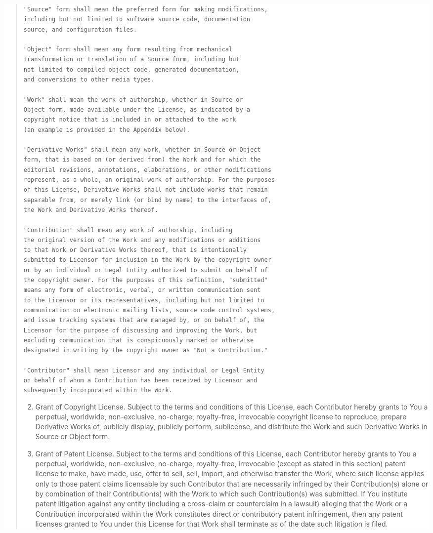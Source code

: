 >
>     "Source" form shall mean the preferred form for making modifications,
>     including but not limited to software source code, documentation
>     source, and configuration files.
>
>     "Object" form shall mean any form resulting from mechanical
>     transformation or translation of a Source form, including but
>     not limited to compiled object code, generated documentation,
>     and conversions to other media types.
>
>     "Work" shall mean the work of authorship, whether in Source or
>     Object form, made available under the License, as indicated by a
>     copyright notice that is included in or attached to the work
>     (an example is provided in the Appendix below).
>
>     "Derivative Works" shall mean any work, whether in Source or Object
>     form, that is based on (or derived from) the Work and for which the
>     editorial revisions, annotations, elaborations, or other modifications
>     represent, as a whole, an original work of authorship. For the purposes
>     of this License, Derivative Works shall not include works that remain
>     separable from, or merely link (or bind by name) to the interfaces of,
>     the Work and Derivative Works thereof.
>
>     "Contribution" shall mean any work of authorship, including
>     the original version of the Work and any modifications or additions
>     to that Work or Derivative Works thereof, that is intentionally
>     submitted to Licensor for inclusion in the Work by the copyright owner
>     or by an individual or Legal Entity authorized to submit on behalf of
>     the copyright owner. For the purposes of this definition, "submitted"
>     means any form of electronic, verbal, or written communication sent
>     to the Licensor or its representatives, including but not limited to
>     communication on electronic mailing lists, source code control systems,
>     and issue tracking systems that are managed by, or on behalf of, the
>     Licensor for the purpose of discussing and improving the Work, but
>     excluding communication that is conspicuously marked or otherwise
>     designated in writing by the copyright owner as "Not a Contribution."
>
>     "Contributor" shall mean Licensor and any individual or Legal Entity
>     on behalf of whom a Contribution has been received by Licensor and
>     subsequently incorporated within the Work.
>
> 2.  Grant of Copyright License. Subject to the terms and conditions of
>     this License, each Contributor hereby grants to You a perpetual,
>     worldwide, non-exclusive, no-charge, royalty-free, irrevocable
>     copyright license to reproduce, prepare Derivative Works of,
>     publicly display, publicly perform, sublicense, and distribute the
>     Work and such Derivative Works in Source or Object form.
>
> 3.  Grant of Patent License. Subject to the terms and conditions of
>     this License, each Contributor hereby grants to You a perpetual,
>     worldwide, non-exclusive, no-charge, royalty-free, irrevocable
>     (except as stated in this section) patent license to make, have made,
>     use, offer to sell, sell, import, and otherwise transfer the Work,
>     where such license applies only to those patent claims licensable
>     by such Contributor that are necessarily infringed by their
>     Contribution(s) alone or by combination of their Contribution(s)
>     with the Work to which such Contribution(s) was submitted. If You
>     institute patent litigation against any entity (including a
>     cross-claim or counterclaim in a lawsuit) alleging that the Work
>     or a Contribution incorporated within the Work constitutes direct
>     or contributory patent infringement, then any patent licenses
>     granted to You under this License for that Work shall terminate
>     as of the date such litigation is filed.
>